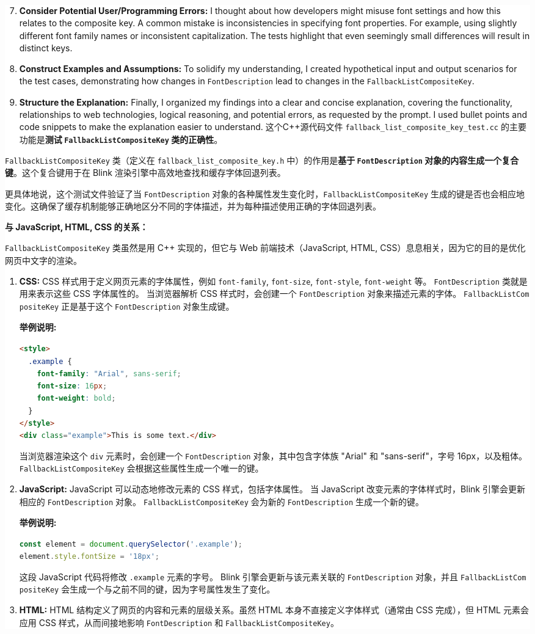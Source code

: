 7. **Consider Potential User/Programming Errors:** I thought about how developers might misuse font settings and how this relates to the composite key. A common mistake is inconsistencies in specifying font properties. For example, using slightly different font family names or inconsistent capitalization. The tests highlight that even seemingly small differences will result in distinct keys.

8. **Construct Examples and Assumptions:**  To solidify my understanding, I created hypothetical input and output scenarios for the test cases, demonstrating how changes in `FontDescription` lead to changes in the `FallbackListCompositeKey`.

9. **Structure the Explanation:** Finally, I organized my findings into a clear and concise explanation, covering the functionality, relationships to web technologies, logical reasoning, and potential errors, as requested by the prompt. I used bullet points and code snippets to make the explanation easier to understand.
这个C++源代码文件 `fallback_list_composite_key_test.cc` 的主要功能是**测试 `FallbackListCompositeKey` 类的正确性**。

`FallbackListCompositeKey` 类（定义在 `fallback_list_composite_key.h` 中）的作用是**基于 `FontDescription` 对象的内容生成一个复合键**。这个复合键用于在 Blink 渲染引擎中高效地查找和缓存字体回退列表。

更具体地说，这个测试文件验证了当 `FontDescription` 对象的各种属性发生变化时，`FallbackListCompositeKey` 生成的键是否也会相应地变化。这确保了缓存机制能够正确地区分不同的字体描述，并为每种描述使用正确的字体回退列表。

**与 JavaScript, HTML, CSS 的关系：**

`FallbackListCompositeKey` 类虽然是用 C++ 实现的，但它与 Web 前端技术（JavaScript, HTML, CSS）息息相关，因为它的目的是优化网页中文字的渲染。

1. **CSS:**  CSS 样式用于定义网页元素的字体属性，例如 `font-family`, `font-size`, `font-style`, `font-weight` 等。  `FontDescription` 类就是用来表示这些 CSS 字体属性的。 当浏览器解析 CSS 样式时，会创建一个 `FontDescription` 对象来描述元素的字体。 `FallbackListCompositeKey` 正是基于这个 `FontDescription` 对象生成键。

   **举例说明:**
   ```html
   <style>
     .example {
       font-family: "Arial", sans-serif;
       font-size: 16px;
       font-weight: bold;
     }
   </style>
   <div class="example">This is some text.</div>
   ```
   当浏览器渲染这个 `div` 元素时，会创建一个 `FontDescription` 对象，其中包含字体族 "Arial" 和 "sans-serif"，字号 16px，以及粗体。 `FallbackListCompositeKey` 会根据这些属性生成一个唯一的键。

2. **JavaScript:** JavaScript 可以动态地修改元素的 CSS 样式，包括字体属性。 当 JavaScript 改变元素的字体样式时，Blink 引擎会更新相应的 `FontDescription` 对象。  `FallbackListCompositeKey` 会为新的 `FontDescription` 生成一个新的键。

   **举例说明:**
   ```javascript
   const element = document.querySelector('.example');
   element.style.fontSize = '18px';
   ```
   这段 JavaScript 代码将修改 `.example` 元素的字号。  Blink 引擎会更新与该元素关联的 `FontDescription` 对象，并且 `FallbackListCompositeKey` 会生成一个与之前不同的键，因为字号属性发生了变化。

3. **HTML:** HTML 结构定义了网页的内容和元素的层级关系。虽然 HTML 本身不直接定义字体样式（通常由 CSS 完成），但 HTML 元素会应用 CSS 样式，从而间接地影响 `FontDescription` 和 `FallbackListCompositeKey`。
